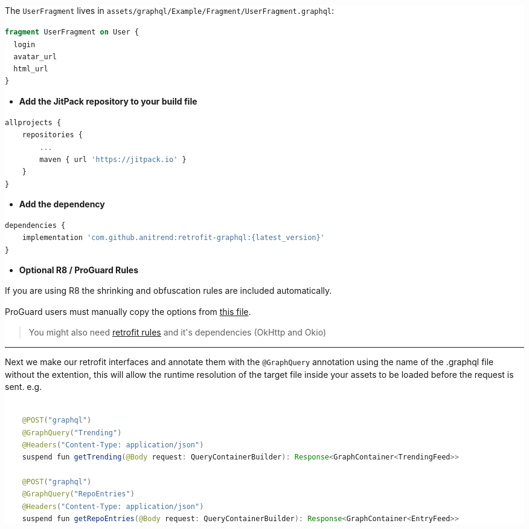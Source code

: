 The `UserFragment` lives in `assets/graphql/Example/Fragment/UserFragment.graphql`:
```graphql
fragment UserFragment on User {
  login
  avatar_url
  html_url
}
```


- __Add the JitPack repository to your build file__

```javascript
allprojects {
	repositories {
		...
		maven { url 'https://jitpack.io' }
	}
}
```

- __Add the dependency__

```javascript
dependencies {
    implementation 'com.github.anitrend:retrofit-graphql:{latest_version}'
}
```

- __Optional R8 / ProGuard Rules__

If you are using R8 the shrinking and obfuscation rules are included automatically.

ProGuard users must manually copy the options from [this file](https://github.com/AniTrend/retrofit-graphql/blob/master/library/proguard-rules.pro). 

> You might also need [retrofit rules](https://github.com/square/retrofit/blob/master/retrofit/src/main/resources/META-INF/proguard/retrofit2.pro) and it's dependencies (OkHttp and Okio)
___

Next we make our retrofit interfaces and annotate them with the `@GraphQuery` annotation using the name of the .graphql file without the extention, this will allow the runtime resolution of the target file inside your assets to be loaded before the request is sent. e.g.

```java

    @POST("graphql")
    @GraphQuery("Trending")
    @Headers("Content-Type: application/json")
    suspend fun getTrending(@Body request: QueryContainerBuilder): Response<GraphContainer<TrendingFeed>>

    @POST("graphql")
    @GraphQuery("RepoEntries")
    @Headers("Content-Type: application/json")
    suspend fun getRepoEntries(@Body request: QueryContainerBuilder): Response<GraphContainer<EntryFeed>>
```
